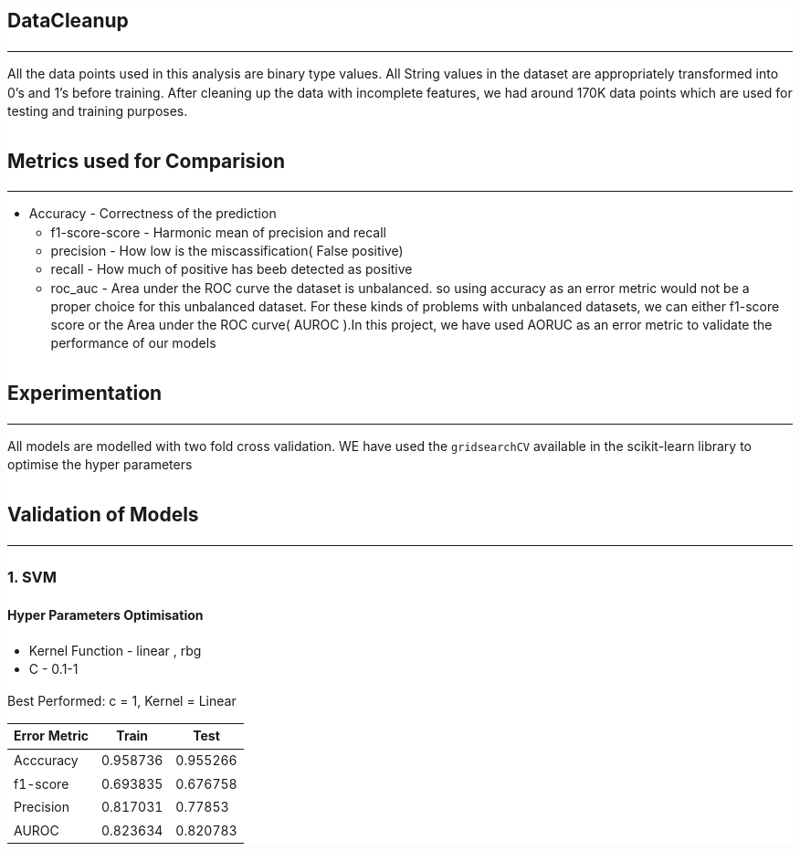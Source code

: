 ## DataCleanup 
---
All the data points used in this analysis are binary type
values. All String values in the dataset are appropriately
transformed into 0’s and 1’s before training. After cleaning
up the data with incomplete features, we had around 170K
data points which are used for testing and training purposes.


## Metrics used for Comparision
---
- Accuracy   - Correctness of the prediction
	- f1-score-score   - Harmonic mean of precision and recall
	- precision   - How low is the miscassification( False positive) 
	- recall      - How much of positive has beeb detected as positive
	- roc\_auc  - Area under the ROC curve 
the dataset is unbalanced. so using accuracy as an error metric would not be a proper choice for this unbalanced dataset. For these kinds of problems with unbalanced datasets, we can either f1-score score or the Area under the ROC curve( AUROC ).In this project, we have used AORUC as an error metric to validate the performance of our models

## Experimentation
---

All models are modelled with two fold cross validation. WE have used the `gridsearchCV` available in the scikit-learn library to optimise the hyper parameters




## Validation of Models
---

### 1. SVM

#### Hyper Parameters Optimisation

- Kernel Function -  linear , rbg 
- C - 0.1-1


Best Performed: c = 1, Kernel = Linear

| **Error Metric** | **Train**    | **Test**     |
|--------------|----------|----------|
| Acccuracy    | 0.958736 | 0.955266 |
| f1-score     | 0.693835 | 0.676758 |
| Precision    | 0.817031 | 0.77853  |
| AUROC        | 0.823634 | 0.820783 |
